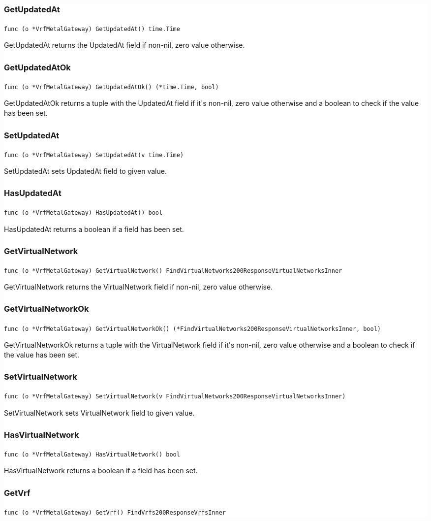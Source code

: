 ### GetUpdatedAt

`func (o *VrfMetalGateway) GetUpdatedAt() time.Time`

GetUpdatedAt returns the UpdatedAt field if non-nil, zero value otherwise.

### GetUpdatedAtOk

`func (o *VrfMetalGateway) GetUpdatedAtOk() (*time.Time, bool)`

GetUpdatedAtOk returns a tuple with the UpdatedAt field if it's non-nil, zero value otherwise
and a boolean to check if the value has been set.

### SetUpdatedAt

`func (o *VrfMetalGateway) SetUpdatedAt(v time.Time)`

SetUpdatedAt sets UpdatedAt field to given value.

### HasUpdatedAt

`func (o *VrfMetalGateway) HasUpdatedAt() bool`

HasUpdatedAt returns a boolean if a field has been set.

### GetVirtualNetwork

`func (o *VrfMetalGateway) GetVirtualNetwork() FindVirtualNetworks200ResponseVirtualNetworksInner`

GetVirtualNetwork returns the VirtualNetwork field if non-nil, zero value otherwise.

### GetVirtualNetworkOk

`func (o *VrfMetalGateway) GetVirtualNetworkOk() (*FindVirtualNetworks200ResponseVirtualNetworksInner, bool)`

GetVirtualNetworkOk returns a tuple with the VirtualNetwork field if it's non-nil, zero value otherwise
and a boolean to check if the value has been set.

### SetVirtualNetwork

`func (o *VrfMetalGateway) SetVirtualNetwork(v FindVirtualNetworks200ResponseVirtualNetworksInner)`

SetVirtualNetwork sets VirtualNetwork field to given value.

### HasVirtualNetwork

`func (o *VrfMetalGateway) HasVirtualNetwork() bool`

HasVirtualNetwork returns a boolean if a field has been set.

### GetVrf

`func (o *VrfMetalGateway) GetVrf() FindVrfs200ResponseVrfsInner`
